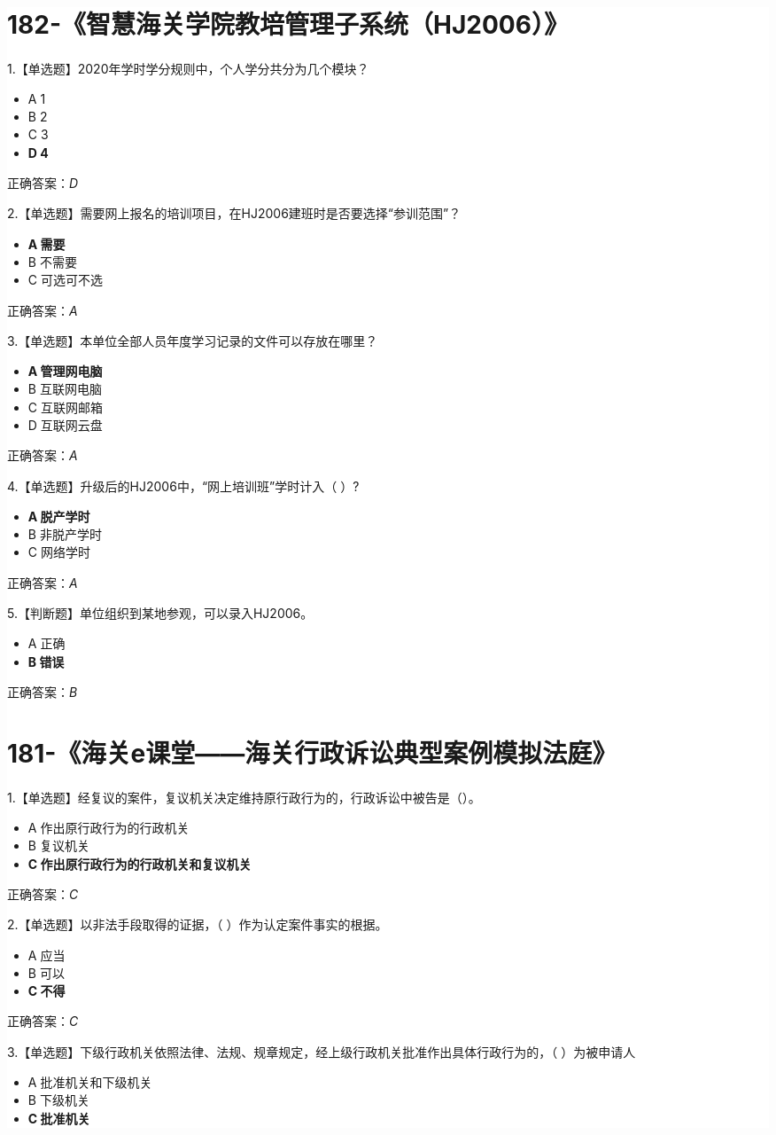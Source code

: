 # 182-《智慧海关学院教培管理子系统（HJ2006）》
1.【单选题】2020年学时学分规则中，个人学分共分为几个模块？
+ A 1
+ B 2
+ C 3
+ **D 4**

正确答案：*D*

2.【单选题】需要网上报名的培训项目，在HJ2006建班时是否要选择“参训范围”？
+ **A 需要**
+ B 不需要
+ C 可选可不选

正确答案：*A*

3.【单选题】本单位全部人员年度学习记录的文件可以存放在哪里？
+ **A 管理网电脑**
+ B 互联网电脑
+ C 互联网邮箱
+ D 互联网云盘

正确答案：*A*

4.【单选题】升级后的HJ2006中，“网上培训班”学时计入（     ）?
+ **A 脱产学时**
+ B 非脱产学时
+ C 网络学时

正确答案：*A*

5.【判断题】单位组织到某地参观，可以录入HJ2006。
+ A 正确
+ **B 错误**

正确答案：*B*


# 181-《海关e课堂——海关行政诉讼典型案例模拟法庭》
1.【单选题】经复议的案件，复议机关决定维持原行政行为的，行政诉讼中被告是（）。
+ A 作出原行政行为的行政机关
+ B 复议机关
+ **C 作出原行政行为的行政机关和复议机关**

正确答案：*C*

2.【单选题】以非法手段取得的证据，（ ）作为认定案件事实的根据。
+ A 应当
+ B 可以
+ **C 不得**

正确答案：*C*

3.【单选题】下级行政机关依照法律、法规、规章规定，经上级行政机关批准作出具体行政行为的，（ ）为被申请人
+ A 批准机关和下级机关
+ B 下级机关
+ **C 批准机关**
